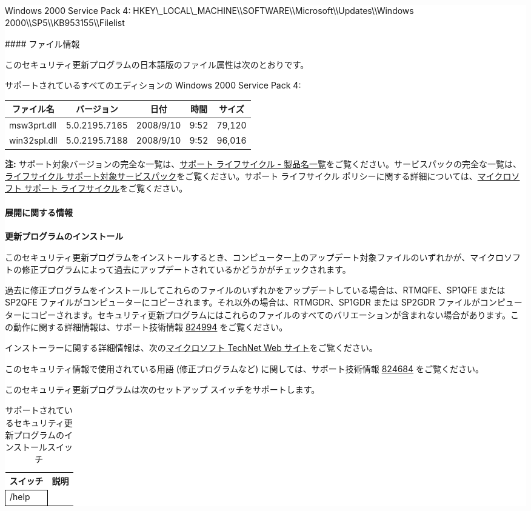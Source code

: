 </tr>
<tr>
<td style="border:1px solid black;">
</td>
<td style="border:1px solid black;">
Windows 2000 Service Pack 4:  
HKEY\_LOCAL\_MACHINE\\SOFTWARE\\Microsoft\\Updates\\Windows 2000\\SP5\\KB953155\\Filelist
</td>
</tr>
<tr class="alternateRow">
<td style="border:1px solid black;">
</td>
<td style="border:1px solid black;">
</td>
</tr>
</table>
<p> </p>
#### ファイル情報

このセキュリティ更新プログラムの日本語版のファイル属性は次のとおりです。

サポートされているすべてのエディションの Windows 2000 Service Pack 4:

| ファイル名   | バージョン    | 日付      | 時間 | サイズ |
|--------------|---------------|-----------|------|--------|
| msw3prt.dll  | 5.0.2195.7165 | 2008/9/10 | 9:52 | 79,120 |
| win32spl.dll | 5.0.2195.7188 | 2008/9/10 | 9:52 | 96,016 |

**注:** サポート対象バージョンの完全な一覧は、[サポート ライフサイクル - 製品名一覧](http://support.microsoft.com/gp/lifeselectindex/)をご覧ください。サービスパックの完全な一覧は、[ライフサイクル サポート対象サービスパック](http://support.microsoft.com/gp/lifesupsps)をご覧ください。サポート ライフサイクル ポリシーに関する詳細については、[マイクロソフト サポート ライフサイクル](http://support.microsoft.com/lifecycle/)をご覧ください。

#### 展開に関する情報

**更新プログラムのインストール**

このセキュリティ更新プログラムをインストールするとき、コンピューター上のアップデート対象ファイルのいずれかが、マイクロソフトの修正プログラムによって過去にアップデートされているかどうかがチェックされます。

過去に修正プログラムをインストールしてこれらのファイルのいずれかをアップデートしている場合は、RTMQFE、SP1QFE または SP2QFE ファイルがコンピューターにコピーされます。それ以外の場合は、RTMGDR、SP1GDR または SP2GDR ファイルがコンピューターにコピーされます。セキュリティ更新プログラムにはこれらのファイルのすべてのバリエーションが含まれない場合があります。この動作に関する詳細情報は、サポート技術情報 [824994](http://support.microsoft.com/kb/824994) をご覧ください。

インストーラーに関する詳細情報は、次の[マイクロソフト TechNet Web サイト](http://www.microsoft.com/japan/technet/prodtechnol/windowsserver2003/deployment/winupdte.mspx)をご覧ください。

このセキュリティ情報で使用されている用語 (修正プログラムなど) に関しては、サポート技術情報 [824684](http://support.microsoft.com/kb/824684) をご覧ください。

このセキュリティ更新プログラムは次のセットアップ スイッチをサポートします。

<table class="dataTable">
<caption>
サポートされているセキュリティ更新プログラムのインストールスイッチ
</caption>
<tr class="thead">
<th>
スイッチ
</th>
<th>
説明
</th>
</tr>
<tr>
<td style="border:1px solid black;">
/help
</td>